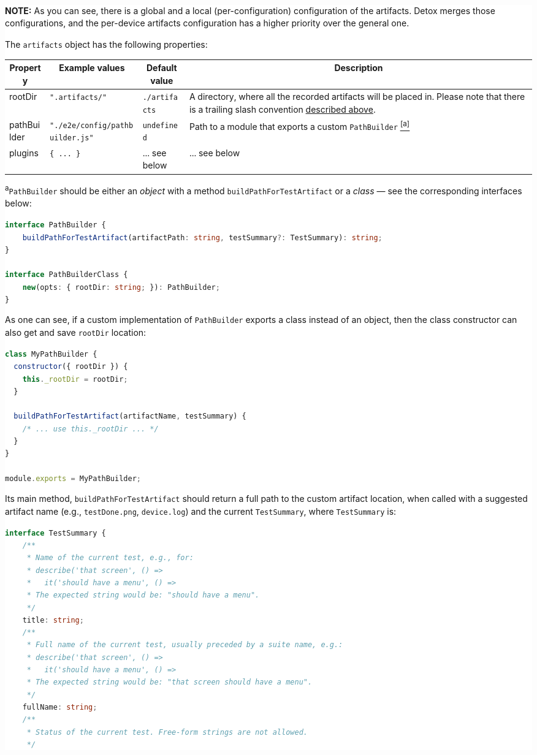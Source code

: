 **NOTE:** As you can see, there is a global and a local (per-configuration) configuration of the artifacts.
Detox merges those configurations, and the per-device artifacts configuration has a higher priority over the general one.

The `artifacts` object has the following properties:

| Property    | Example values                  | Default value | Description |
|-------------|---------------------------------|---------------|-------------|
| rootDir     | `".artifacts/"`                 | `./artifacts` | A directory, where all the recorded artifacts will be placed in. Please note that there is a trailing slash convention [described above](#slash-convention). |
| pathBuilder | `"./e2e/config/pathbuilder.js"` | `undefined`   | Path to a module that exports a custom `PathBuilder` [<sup>\[a\]</sup>](#pathBuilder) |
| plugins     | `{ ... }`                       | ... see below | ... see below |

<a id=pathBuilder><sup>a</sup><code>PathBuilder</code></a> should be either an _object_ with a method `buildPathForTestArtifact` or a _class_ &mdash; see the corresponding interfaces below:

```typescript
interface PathBuilder {
    buildPathForTestArtifact(artifactPath: string, testSummary?: TestSummary): string;
}

interface PathBuilderClass {
    new(opts: { rootDir: string; }): PathBuilder;
}
```

As one can see, if a custom implementation of `PathBuilder` exports a class instead of an object, then the class constructor can also get and save `rootDir` location:

```js
class MyPathBuilder {
  constructor({ rootDir }) {
    this._rootDir = rootDir;
  }

  buildPathForTestArtifact(artifactName, testSummary) {
    /* ... use this._rootDir ... */
  }
}

module.exports = MyPathBuilder;
```

Its main method, `buildPathForTestArtifact` should return a full path to the custom artifact location, when called with a suggested artifact name (e.g., `testDone.png`, `device.log`) and the current `TestSummary`, where `TestSummary` is:

```typescript
interface TestSummary {
    /**
     * Name of the current test, e.g., for:
     * describe('that screen', () =>
     *   it('should have a menu', () =>
     * The expected string would be: "should have a menu".
     */
    title: string;
    /**
     * Full name of the current test, usually preceded by a suite name, e.g.:
     * describe('that screen', () =>
     *   it('should have a menu', () =>
     * The expected string would be: "that screen should have a menu".
     */
    fullName: string;
    /**
     * Status of the current test. Free-form strings are not allowed.
     */
```